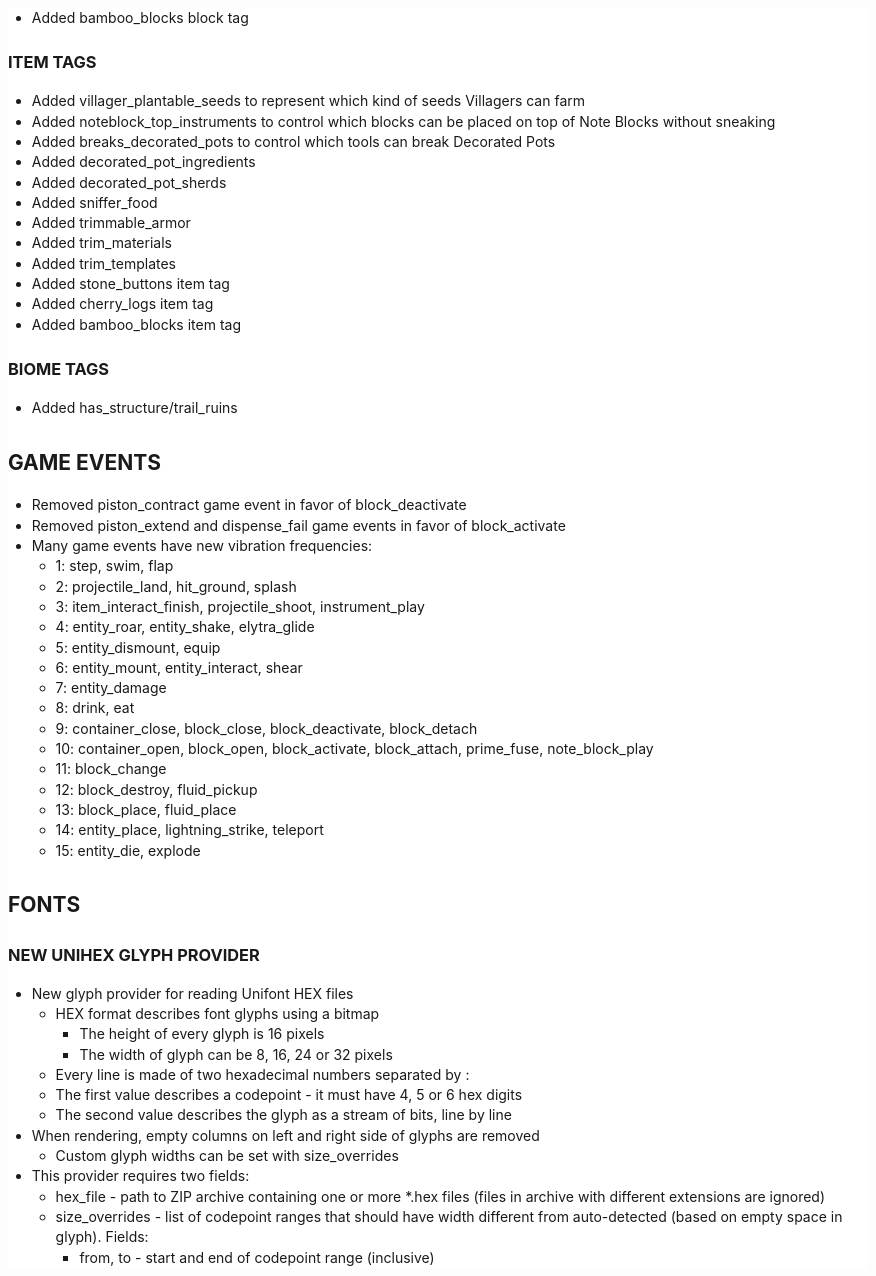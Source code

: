 - Added bamboo_blocks block tag

### ITEM TAGS

- Added villager_plantable_seeds to represent which kind of seeds Villagers can farm
- Added noteblock_top_instruments to control which blocks can be placed on top of Note Blocks without sneaking
- Added breaks_decorated_pots to control which tools can break Decorated Pots
- Added decorated_pot_ingredients
- Added decorated_pot_sherds
- Added sniffer_food
- Added trimmable_armor
- Added trim_materials
- Added trim_templates
- Added stone_buttons item tag
- Added cherry_logs item tag
- Added bamboo_blocks item tag

### BIOME TAGS

- Added has_structure/trail_ruins

## GAME EVENTS

- Removed piston_contract game event in favor of block_deactivate
- Removed piston_extend and dispense_fail game events in favor of block_activate
- Many game events have new vibration frequencies:
  - 1: step, swim, flap
  - 2: projectile_land, hit_ground, splash
  - 3: item_interact_finish, projectile_shoot, instrument_play
  - 4: entity_roar, entity_shake, elytra_glide
  - 5: entity_dismount, equip
  - 6: entity_mount, entity_interact, shear
  - 7: entity_damage
  - 8: drink, eat
  - 9: container_close, block_close, block_deactivate, block_detach
  - 10: container_open, block_open, block_activate, block_attach, prime_fuse, note_block_play
  - 11: block_change
  - 12: block_destroy, fluid_pickup
  - 13: block_place, fluid_place
  - 14: entity_place, lightning_strike, teleport
  - 15: entity_die, explode

## FONTS

### NEW UNIHEX GLYPH PROVIDER

- New glyph provider for reading Unifont HEX files
  - HEX format describes font glyphs using a bitmap
    - The height of every glyph is 16 pixels
    - The width of glyph can be 8, 16, 24 or 32 pixels
  - Every line is made of two hexadecimal numbers separated by :
  - The first value describes a codepoint - it must have 4, 5 or 6 hex digits
  - The second value describes the glyph as a stream of bits, line by line
- When rendering, empty columns on left and right side of glyphs are removed
  - Custom glyph widths can be set with size_overrides
- This provider requires two fields:
  - hex_file - path to ZIP archive containing one or more \*.hex files (files in archive with different extensions are ignored)
  - size_overrides - list of codepoint ranges that should have width different from auto-detected (based on empty space in glyph). Fields:
    - from, to - start and end of codepoint range (inclusive)